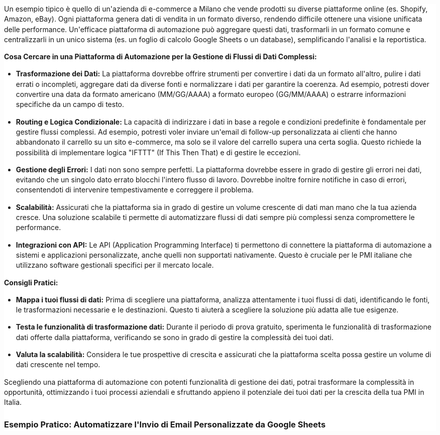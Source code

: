 Un esempio tipico è quello di un'azienda di e-commerce a Milano che vende prodotti su diverse piattaforme online (es. Shopify, Amazon, eBay).  Ogni piattaforma genera dati di vendita in un formato diverso, rendendo difficile ottenere una visione unificata delle performance.  Un'efficace piattaforma di automazione può aggregare questi dati, trasformarli in un formato comune e centralizzarli in un unico sistema (es. un foglio di calcolo Google Sheets o un database), semplificando l'analisi e la reportistica.

**Cosa Cercare in una Piattaforma di Automazione per la Gestione di Flussi di Dati Complessi:**

* **Trasformazione dei Dati:** La piattaforma dovrebbe offrire strumenti per convertire i dati da un formato all'altro, pulire i dati errati o incompleti, aggregare dati da diverse fonti e normalizzare i dati per garantire la coerenza.  Ad esempio, potresti dover convertire una data da formato americano (MM/GG/AAAA) a formato europeo (GG/MM/AAAA) o estrarre informazioni specifiche da un campo di testo.

* **Routing e Logica Condizionale:** La capacità di indirizzare i dati in base a regole e condizioni predefinite è fondamentale per gestire flussi complessi.  Ad esempio, potresti voler inviare un'email di follow-up personalizzata ai clienti che hanno abbandonato il carrello su un sito e-commerce, ma solo se il valore del carrello supera una certa soglia.  Questo richiede la possibilità di implementare logica "IFTTT" (If This Then That) e di gestire le eccezioni.

* **Gestione degli Errori:**  I dati non sono sempre perfetti.  La piattaforma dovrebbe essere in grado di gestire gli errori nei dati, evitando che un singolo dato errato blocchi l'intero flusso di lavoro.  Dovrebbe inoltre fornire notifiche in caso di errori, consentendoti di intervenire tempestivamente e correggere il problema.

* **Scalabilità:**  Assicurati che la piattaforma sia in grado di gestire un volume crescente di dati man mano che la tua azienda cresce.  Una soluzione scalabile ti permette di automatizzare flussi di dati sempre più complessi senza compromettere le performance.

* **Integrazioni con API:**  Le API (Application Programming Interface) ti permettono di connettere la piattaforma di automazione a sistemi e applicazioni personalizzate, anche quelli non supportati nativamente.  Questo è cruciale per le PMI italiane che utilizzano software gestionali specifici per il mercato locale.


**Consigli Pratici:**

* **Mappa i tuoi flussi di dati:** Prima di scegliere una piattaforma, analizza attentamente i tuoi flussi di dati, identificando le fonti, le trasformazioni necessarie e le destinazioni.  Questo ti aiuterà a scegliere la soluzione più adatta alle tue esigenze.

* **Testa le funzionalità di trasformazione dati:** Durante il periodo di prova gratuito, sperimenta le funzionalità di trasformazione dati offerte dalla piattaforma, verificando se sono in grado di gestire la complessità dei tuoi dati.

* **Valuta la scalabilità:**  Considera le tue prospettive di crescita e assicurati che la piattaforma scelta possa gestire un volume di dati crescente nel tempo.


Scegliendo una piattaforma di automazione con potenti funzionalità di gestione dei dati, potrai trasformare la complessità in opportunità, ottimizzando i tuoi processi aziendali e sfruttando appieno il potenziale dei tuoi dati per la crescita della tua PMI in Italia.

### Esempio Pratico: Automatizzare l'Invio di Email Personalizzate da Google Sheets
